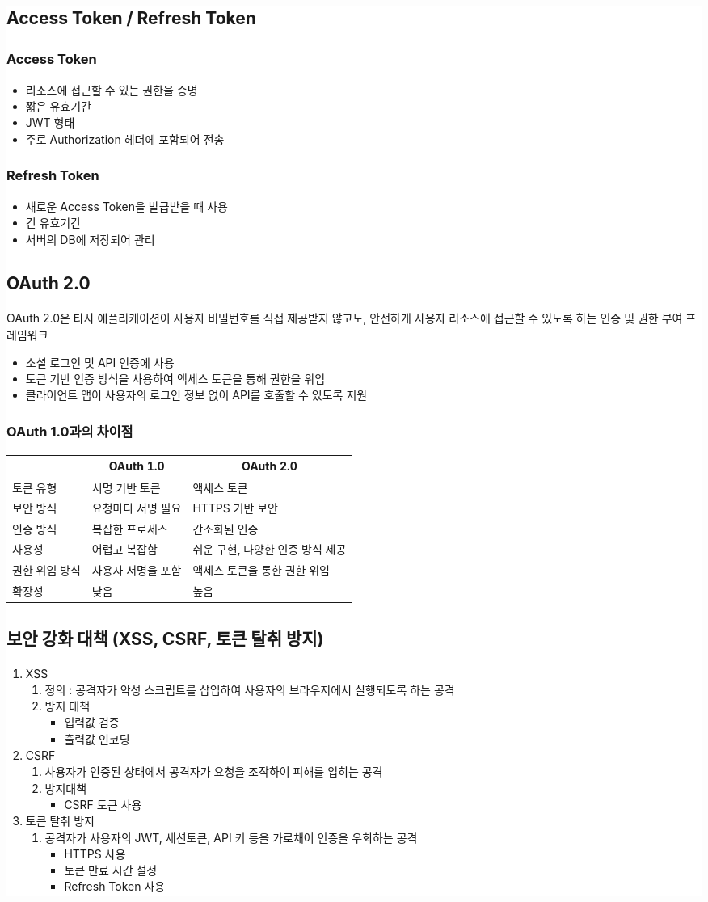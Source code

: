## Access Token / Refresh Token

### **Access Token**

- 리소스에 접근할 수 있는 권한을 증명
- 짧은 유효기간
- JWT 형태
- 주로 Authorization 헤더에 포함되어 전송

### **Refresh Token**

- 새로운 Access Token을 발급받을 때 사용
- 긴 유효기간
- 서버의 DB에 저장되어 관리

## OAuth 2.0

OAuth 2.0은 타사 애플리케이션이 사용자 비밀번호를 직접 제공받지 않고도, 안전하게 사용자 리소스에 접근할 수 있도록 하는 인증 및 권한 부여 프레임워크

- 소셜 로그인 및 API 인증에 사용
- 토큰 기반 인증 방식을 사용하여 액세스 토큰을 통해 권한을 위임
- 클라이언트 앱이 사용자의 로그인 정보 없이 API를 호출할 수 있도록 지원

### OAuth 1.0과의 차이점

|  | OAuth 1.0 | OAuth 2.0 |
| --- | --- | --- |
| 토큰 유형 | 서명 기반 토큰 | 액세스 토큰 |
| 보안 방식 | 요청마다 서명 필요 | HTTPS 기반 보안 |
| 인증 방식 | 복잡한 프로세스 | 간소화된 인증 |
| 사용성 | 어렵고 복잡함 | 쉬운 구현, 다양한 인증 방식 제공 |
| 권한 위임 방식 | 사용자 서명을 포함 | 액세스 토큰을 통한 권한 위임 |
| 확장성 | 낮음 | 높음 |

## 보안 강화 대책 (XSS, CSRF, 토큰 탈취 방지)

1. XSS
    1. 정의 : 공격자가 악성 스크립트를 삽입하여 사용자의 브라우저에서 실행되도록 하는 공격
    2. 방지 대책
        - 입력값 검증
        - 출력값 인코딩
2. CSRF
    1. 사용자가 인증된 상태에서 공격자가 요청을 조작하여 피해를 입히는 공격
    2. 방지대책
        - CSRF 토큰 사용
3. 토큰 탈취 방지
    1. 공격자가 사용자의 JWT, 세션토큰, API 키 등을 가로채어 인증을 우회하는 공격
        - HTTPS 사용
        - 토큰 만료 시간 설정
        - Refresh Token 사용
        